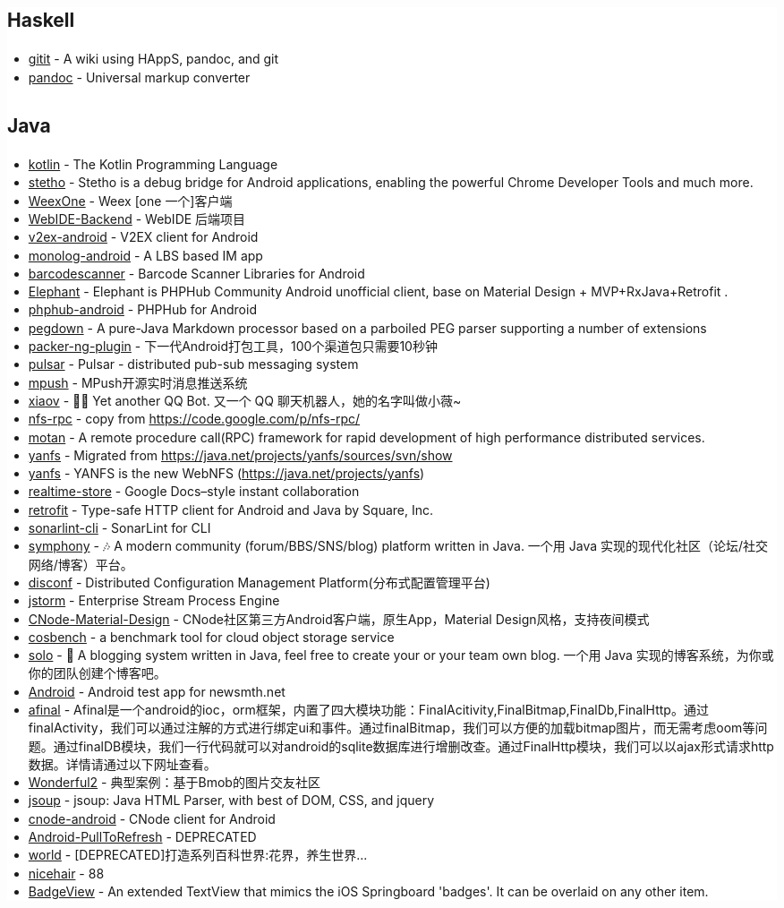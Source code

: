 ## Haskell 

- [gitit](https://github.com/jgm/gitit) - A wiki using HAppS, pandoc, and git
- [pandoc](https://github.com/jgm/pandoc) - Universal markup converter

## Java 

- [kotlin](https://github.com/JetBrains/kotlin) - The Kotlin Programming Language
- [stetho](https://github.com/facebook/stetho) - Stetho is a debug bridge for Android applications, enabling the powerful Chrome Developer Tools and much more.
- [WeexOne](https://github.com/dodola/WeexOne) - Weex [one 一个]客户端
- [WebIDE-Backend](https://github.com/Coding/WebIDE-Backend) - WebIDE 后端项目
- [v2ex-android](https://github.com/CzBiX/v2ex-android) - V2EX client for Android
- [monolog-android](https://github.com/huijimuhe/monolog-android) - A LBS based IM app
- [barcodescanner](https://github.com/dm77/barcodescanner) - Barcode Scanner Libraries for Android
- [Elephant](https://github.com/Freelander/Elephant) - Elephant is PHPHub Community Android unofficial client, base on Material Design + MVP+RxJava+Retrofit .
- [phphub-android](https://github.com/CycloneAxe/phphub-android) - PHPHub for Android
- [pegdown](https://github.com/sirthias/pegdown) - A pure-Java Markdown processor based on a parboiled PEG parser supporting a number of extensions
- [packer-ng-plugin](https://github.com/mcxiaoke/packer-ng-plugin) - 下一代Android打包工具，100个渠道包只需要10秒钟
- [pulsar](https://github.com/yahoo/pulsar) - Pulsar - distributed pub-sub messaging system
- [mpush](https://github.com/mpusher/mpush) - MPush开源实时消息推送系统
- [xiaov](https://github.com/b3log/xiaov) - :bride_with_veil: Yet another QQ Bot. 又一个 QQ 聊天机器人，她的名字叫做小薇~
- [nfs-rpc](https://github.com/liuxinglanyue/nfs-rpc) - copy from https://code.google.com/p/nfs-rpc/
- [motan](https://github.com/weibocom/motan) - A remote procedure call(RPC) framework for rapid development of high performance distributed services.
- [yanfs](https://github.com/raisercostin/yanfs) - Migrated from https://java.net/projects/yanfs/sources/svn/show
- [yanfs](https://github.com/john24318/yanfs) - YANFS is the new WebNFS  (https://java.net/projects/yanfs)
- [realtime-store](https://github.com/goodow/realtime-store) - Google Docs–style instant collaboration
- [retrofit](https://github.com/square/retrofit) - Type-safe HTTP client for Android and Java by Square, Inc.
- [sonarlint-cli](https://github.com/SonarSource/sonarlint-cli) - SonarLint for CLI
- [symphony](https://github.com/b3log/symphony) - :notes: A modern community (forum/BBS/SNS/blog) platform written in Java. 一个用 Java 实现的现代化社区（论坛/社交网络/博客）平台。
- [disconf](https://github.com/knightliao/disconf) - Distributed Configuration Management Platform(分布式配置管理平台)
- [jstorm](https://github.com/alibaba/jstorm) - Enterprise Stream Process Engine
- [CNode-Material-Design](https://github.com/TakWolf/CNode-Material-Design) - CNode社区第三方Android客户端，原生App，Material Design风格，支持夜间模式
- [cosbench](https://github.com/intel-cloud/cosbench) - a benchmark tool for cloud object storage service
- [solo](https://github.com/b3log/solo) - :guitar: A blogging system written in Java, feel free to create your or your team own blog. 一个用 Java 实现的博客系统，为你或你的团队创建个博客吧。
- [Android](https://github.com/smthapp/Android) - Android test app for newsmth.net
- [afinal](https://github.com/yangfuhai/afinal) - Afinal是一个android的ioc，orm框架，内置了四大模块功能：FinalAcitivity,FinalBitmap,FinalDb,FinalHttp。通过finalActivity，我们可以通过注解的方式进行绑定ui和事件。通过finalBitmap，我们可以方便的加载bitmap图片，而无需考虑oom等问题。通过finalDB模块，我们一行代码就可以对android的sqlite数据库进行增删改查。通过FinalHttp模块，我们可以以ajax形式请求http数据。详情请通过以下网址查看。
- [Wonderful2](https://github.com/bmob/Wonderful2) - 典型案例：基于Bmob的图片交友社区
- [jsoup](https://github.com/jhy/jsoup) - jsoup: Java HTML Parser, with best of DOM, CSS, and jquery
- [cnode-android](https://github.com/xingrz/cnode-android) - CNode client for Android
- [Android-PullToRefresh](https://github.com/chrisbanes/Android-PullToRefresh) - DEPRECATED
- [world](https://github.com/openproject/world) - [DEPRECATED]打造系列百科世界:花界，养生世界...
- [nicehair](https://github.com/lanyj189/nicehair) - 88
- [BadgeView](https://github.com/stefanjauker/BadgeView) - An extended TextView that mimics the iOS Springboard 'badges'. It can be overlaid on any other item.